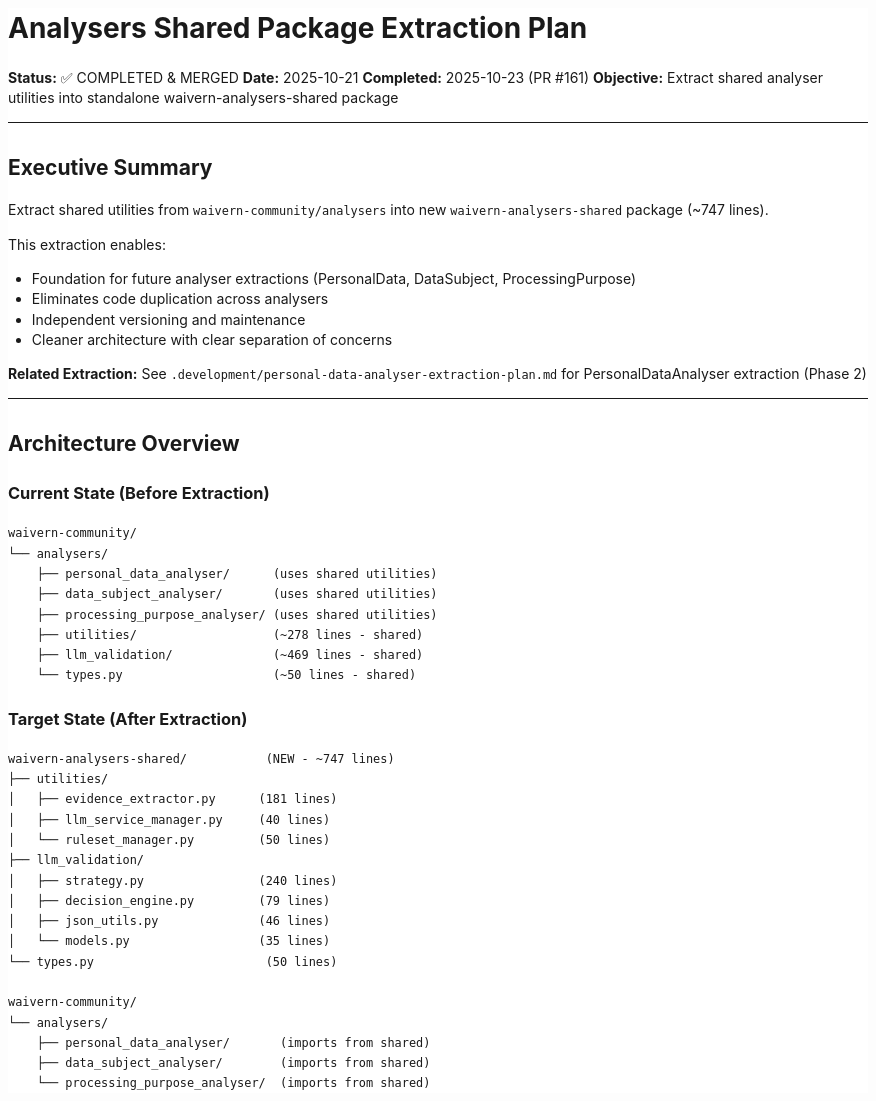 # Analysers Shared Package Extraction Plan

**Status:** ✅ COMPLETED & MERGED
**Date:** 2025-10-21
**Completed:** 2025-10-23 (PR #161)
**Objective:** Extract shared analyser utilities into standalone waivern-analysers-shared package

---

## Executive Summary

Extract shared utilities from `waivern-community/analysers` into new `waivern-analysers-shared` package (~747 lines).

This extraction enables:
- Foundation for future analyser extractions (PersonalData, DataSubject, ProcessingPurpose)
- Eliminates code duplication across analysers
- Independent versioning and maintenance
- Cleaner architecture with clear separation of concerns

**Related Extraction:** See `.development/personal-data-analyser-extraction-plan.md` for PersonalDataAnalyser extraction (Phase 2)

---

## Architecture Overview

### Current State (Before Extraction)

```
waivern-community/
└── analysers/
    ├── personal_data_analyser/      (uses shared utilities)
    ├── data_subject_analyser/       (uses shared utilities)
    ├── processing_purpose_analyser/ (uses shared utilities)
    ├── utilities/                   (~278 lines - shared)
    ├── llm_validation/              (~469 lines - shared)
    └── types.py                     (~50 lines - shared)
```

### Target State (After Extraction)

```
waivern-analysers-shared/           (NEW - ~747 lines)
├── utilities/
│   ├── evidence_extractor.py      (181 lines)
│   ├── llm_service_manager.py     (40 lines)
│   └── ruleset_manager.py         (50 lines)
├── llm_validation/
│   ├── strategy.py                (240 lines)
│   ├── decision_engine.py         (79 lines)
│   ├── json_utils.py              (46 lines)
│   └── models.py                  (35 lines)
└── types.py                        (50 lines)

waivern-community/
└── analysers/
    ├── personal_data_analyser/       (imports from shared)
    ├── data_subject_analyser/        (imports from shared)
    └── processing_purpose_analyser/  (imports from shared)
```
